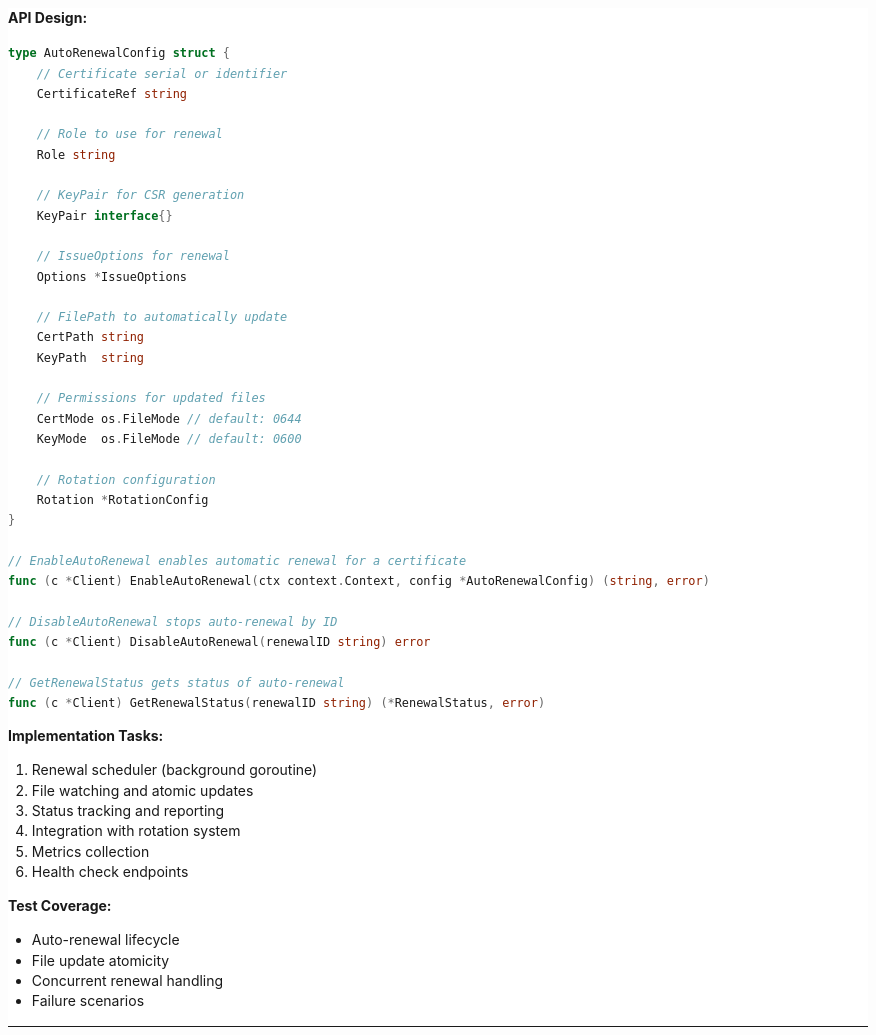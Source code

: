 **API Design:**

```go
type AutoRenewalConfig struct {
    // Certificate serial or identifier
    CertificateRef string

    // Role to use for renewal
    Role string

    // KeyPair for CSR generation
    KeyPair interface{}

    // IssueOptions for renewal
    Options *IssueOptions

    // FilePath to automatically update
    CertPath string
    KeyPath  string

    // Permissions for updated files
    CertMode os.FileMode // default: 0644
    KeyMode  os.FileMode // default: 0600

    // Rotation configuration
    Rotation *RotationConfig
}

// EnableAutoRenewal enables automatic renewal for a certificate
func (c *Client) EnableAutoRenewal(ctx context.Context, config *AutoRenewalConfig) (string, error)

// DisableAutoRenewal stops auto-renewal by ID
func (c *Client) DisableAutoRenewal(renewalID string) error

// GetRenewalStatus gets status of auto-renewal
func (c *Client) GetRenewalStatus(renewalID string) (*RenewalStatus, error)
```

**Implementation Tasks:**
1. Renewal scheduler (background goroutine)
2. File watching and atomic updates
3. Status tracking and reporting
4. Integration with rotation system
5. Metrics collection
6. Health check endpoints

**Test Coverage:**
- Auto-renewal lifecycle
- File update atomicity
- Concurrent renewal handling
- Failure scenarios

---
